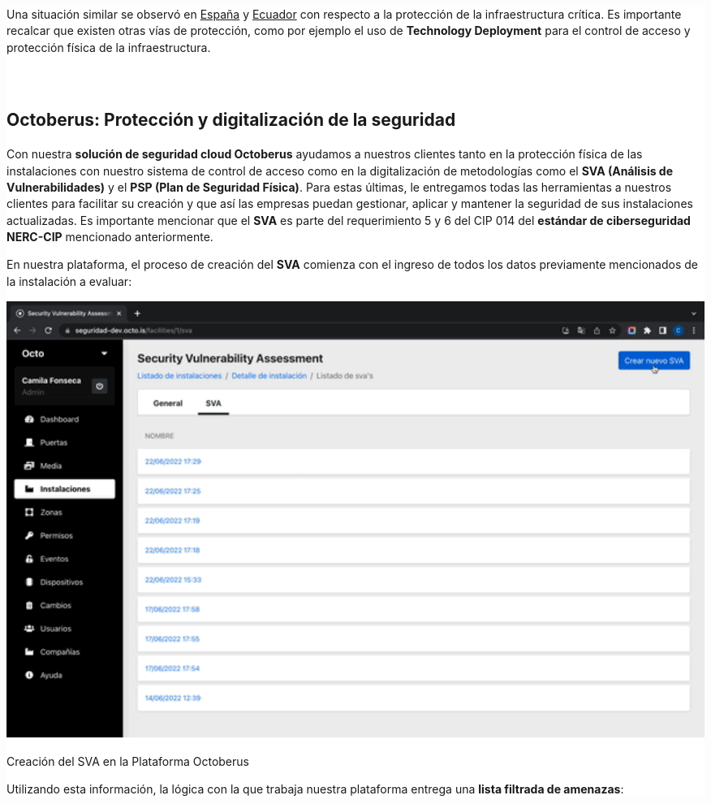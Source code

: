 <p>Una situación similar se observó en <a href="https://www.boe.es/buscar/pdf/2011/BOE-A-2011-7630-consolidado.pdf">España</a> y <a href="https://journal.espe.edu.ec/ojs/index.php/revista-seguridad-defensa/article/view/RCSDV5N1ART01">Ecuador</a> con respecto a la protección de la infraestructura crítica. Es importante recalcar que existen otras vías de protección, como por ejemplo el uso de <b>Technology Deployment</b> para el control de acceso y protección física de la infraestructura.  
</p><br>

<h2>Octoberus: Protección y digitalización de la seguridad</h2>

<p>Con nuestra <b>solución de seguridad cloud Octoberus</b> ayudamos a nuestros clientes tanto en la protección física de las instalaciones con nuestro sistema de control de acceso como en la digitalización de metodologías como el <b>SVA (Análisis de Vulnerabilidades)</b> y el <b>PSP (Plan de Seguridad Física)</b>. Para estas últimas, le entregamos todas las herramientas a nuestros clientes para facilitar su creación y que así las empresas puedan gestionar, aplicar y mantener la seguridad de sus instalaciones actualizadas. Es importante mencionar que el <b>SVA</b> es parte del requerimiento 5 y 6 del CIP 014 del <b>estándar de ciberseguridad NERC-CIP</b> mencionado anteriormente.</p>

<p>En nuestra plataforma, el proceso de creación del <b>SVA</b> comienza con el ingreso de todos los datos previamente mencionados de la instalación a evaluar:</p>

<p style="text-align:center;"><img src="/images/creacion-sva.gif" title="Creación del SVA" alt="Creación del SVA" width="100%" height="auto" center></p>
<p class="tittle" style="font-size:14px!important">Creación del SVA en la Plataforma Octoberus<p>


<p>Utilizando esta información, la lógica con la que trabaja nuestra plataforma entrega una <b>lista filtrada de amenazas</b>:</p>
